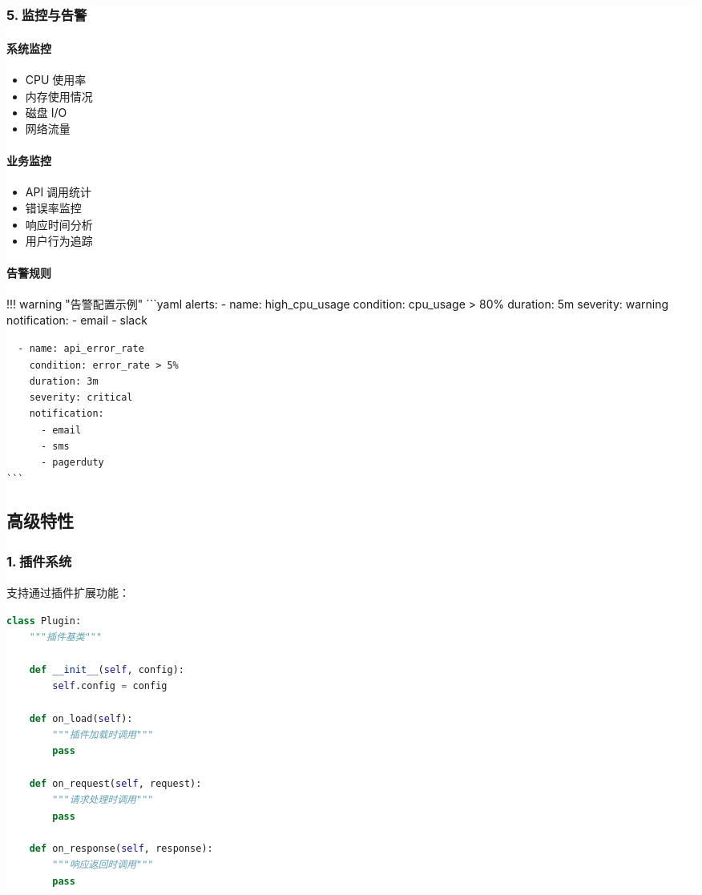 ### 5. 监控与告警

#### 系统监控

- CPU 使用率
- 内存使用情况
- 磁盘 I/O
- 网络流量

#### 业务监控

- API 调用统计
- 错误率监控
- 响应时间分析
- 用户行为追踪

#### 告警规则

!!! warning "告警配置示例"
    ```yaml
    alerts:
      - name: high_cpu_usage
        condition: cpu_usage > 80%
        duration: 5m
        severity: warning
        notification:
          - email
          - slack
      
      - name: api_error_rate
        condition: error_rate > 5%
        duration: 3m
        severity: critical
        notification:
          - email
          - sms
          - pagerduty
    ```

## 高级特性

### 1. 插件系统

支持通过插件扩展功能：

```python
class Plugin:
    """插件基类"""
    
    def __init__(self, config):
        self.config = config
    
    def on_load(self):
        """插件加载时调用"""
        pass
    
    def on_request(self, request):
        """请求处理时调用"""
        pass
    
    def on_response(self, response):
        """响应返回时调用"""
        pass
```

